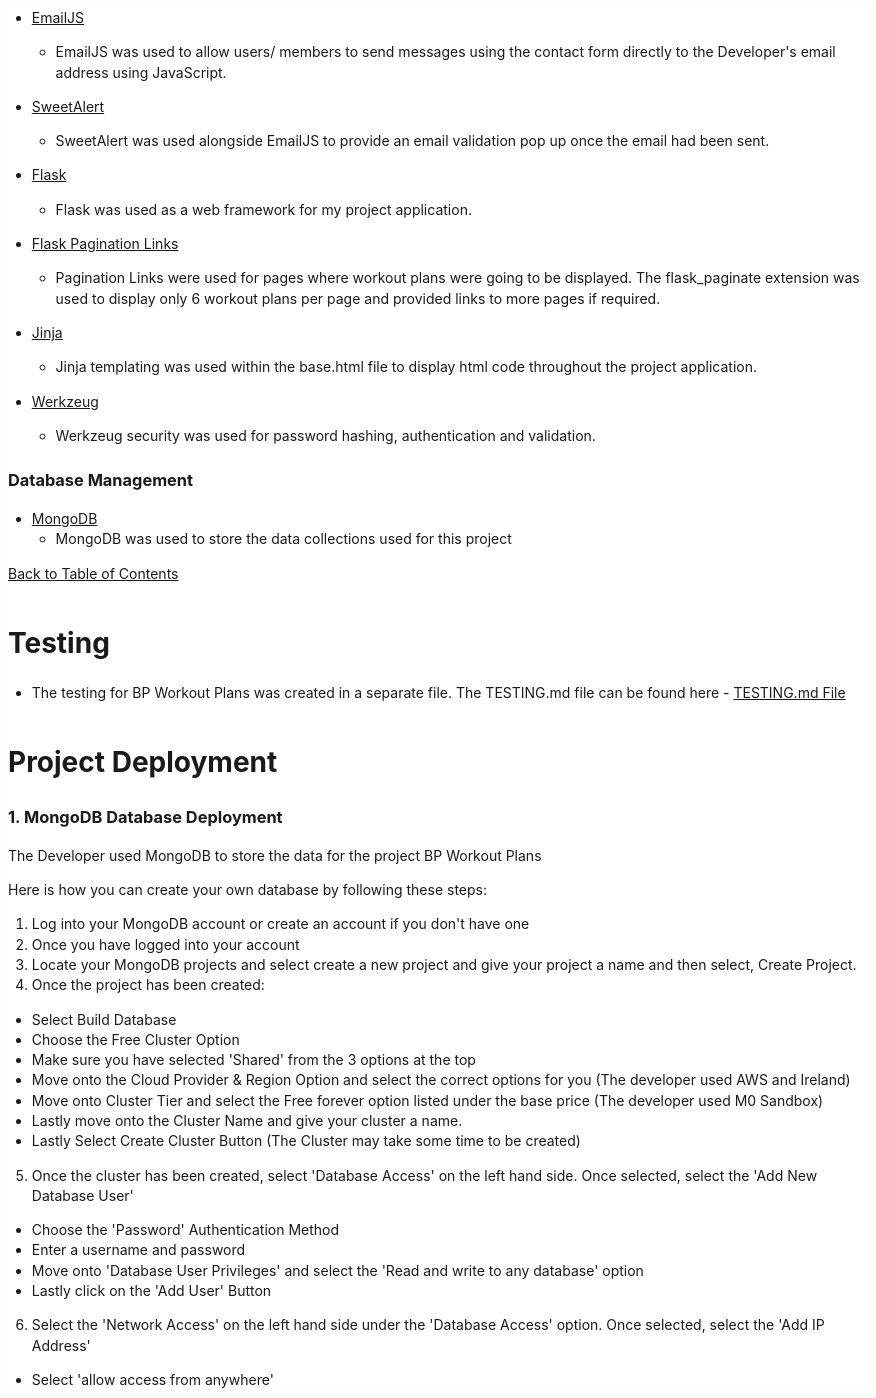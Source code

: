* [EmailJS](https://www.emailjs.com/)
  * EmailJS was used to allow users/ members to send messages using the contact form directly to the Developer's email address using JavaScript.

* [SweetAlert](https://sweetalert.js.org/docs/)
  * SweetAlert was used alongside EmailJS to provide an email validation pop up once the email had been sent. 

* [Flask](https://flask.palletsprojects.com/en/2.0.x/)
  * Flask was used as a web framework for my project application.

* [Flask Pagination Links](https://pythonhosted.org/Flask-paginate/)
  * Pagination Links were used for pages where workout plans were going to be displayed. The flask_paginate extension was used to display only 6 workout plans per page and           provided links to more pages if required.

* [Jinja](https://jinja.palletsprojects.com/en/2.10.x/)
  * Jinja templating was used within the base.html file to display html code throughout the project application.

* [Werkzeug](https://werkzeug.palletsprojects.com/en/2.0.x/)
  * Werkzeug security was used for password hashing, authentication and validation.

### Database Management

* [MongoDB](https://www.mongodb.com/)
  * MongoDB was used to store the data collections used for this project

[Back to Table of Contents](#table-of-contents)

# Testing 

* The testing for BP Workout Plans was created in a separate file. The TESTING.md file can be found here - [TESTING.md File](TESTING.md)

# Project Deployment

### 1. MongoDB Database Deployment

The Developer used MongoDB to store the data for the project BP Workout Plans

Here is how you can create your own database by following these steps:

1. Log into your MongoDB account or create an account if you don't have one
2. Once you have logged into your account
3. Locate your MongoDB projects and select create a new project and give your project a name and then select, Create Project.
4. Once the project has been created:
  * Select Build Database
  * Choose the Free Cluster Option
  * Make sure you have selected 'Shared' from the 3 options at the top
  * Move onto the Cloud Provider & Region Option and select the correct options for you (The developer used AWS and Ireland)
  * Move onto Cluster Tier and select the Free forever option listed under the base price (The developer used M0 Sandbox)
  * Lastly move onto the Cluster Name and give your cluster a name.
  * Lastly Select Create Cluster Button (The Cluster may take some time to be created)
5. Once the cluster has been created, select 'Database Access' on the left hand side. Once selected, select the 'Add New Database User'
  * Choose the 'Password' Authentication Method
  * Enter a username and password
  * Move onto 'Database User Privileges' and select the 'Read and write to any database' option
  * Lastly click on the 'Add User' Button
6. Select the 'Network Access' on the left hand side under the 'Database Access' option. Once selected, select the 'Add IP Address'
  * Select 'allow access from anywhere'